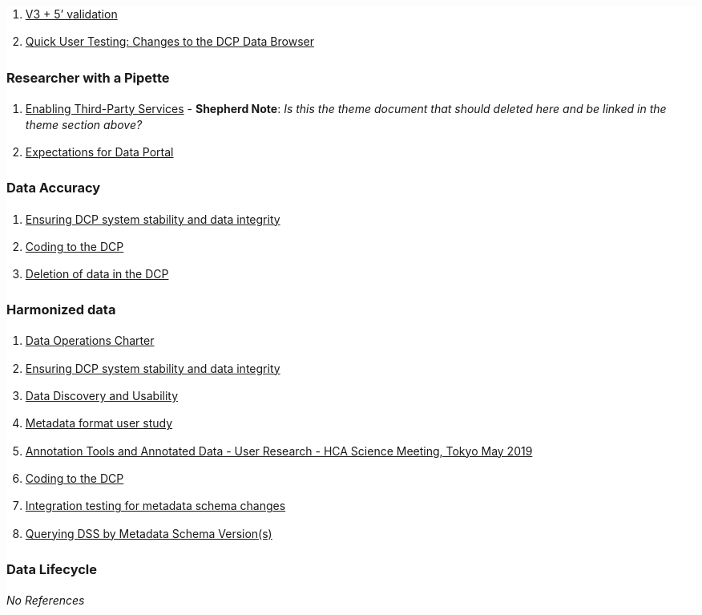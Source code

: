 1. [V3 + 5’ validation](https://docs.google.com/presentation/d/12FaiaV4QRA3m-70CPBGMURx6Dg3oB4r-RLiXQKbhmPk/edit#slide=id.g598bbf4873_0_83)

1. [Quick User Testing: Changes to the DCP Data Browser](https://docs.google.com/presentation/d/1amnuyClNxBc7WILNUbT9hMv29tBZqg2f45CJmW1GPY8/edit#slide=id.g5a6c70fa1f_0_388)

### Researcher with a Pipette

1. [Enabling Third-Party Services](https://docs.google.com/document/d/1yRjkxdAncqC_g02QJV3bMQFy0KN6S9pCIjRBb3Uv0fg/edit) - **Shepherd Note**: *Is this the theme document that should deleted here and be linked in the theme section above?*


1. [Expectations for Data Portal](https://docs.google.com/presentation/d/14wUfyxdYDPcVi63uZonz9mj-ciW9UYk9CVo2-K9OaAQ/edit#slide=id.g33c4263c0e_2_114)

### Data Accuracy

1. [Ensuring DCP system stability and data integrity](https://docs.google.com/document/d/1jj12JoLZbzFBJfY9A6y6WskVUP7cJMsiKcyEC6Fs5OQ/edit#heading=h.t91kiq16npvv)

1. [Coding to the DCP](https://docs.google.com/presentation/d/1G-bSW7McNa27bh2Mn-bdusf7dEGH_nck4QhCk5j0i8A/edit#slide=id.g59b2319454_0_104)

1. [Deletion of data in the DCP](https://github.com/HumanCellAtlas/dcp-community/blob/master/rfcs/text/0004-dss-deletion-process.md)

### Harmonized data

1. [Data Operations Charter](https://github.com/HumanCellAtlas/dcp-community/blob/master/charters/DataOperations/charter.md)

1. [Ensuring DCP system stability and data integrity](https://docs.google.com/document/d/1jj12JoLZbzFBJfY9A6y6WskVUP7cJMsiKcyEC6Fs5OQ/edit#heading=h.t91kiq16npvv)

1. [Data Discovery and Usability](https://docs.google.com/document/d/1C_WBF8bcYPylgo7A8dUclhVBeUMlSe3us0mn2dcq1b8/edit#heading=h.rt1djsfotiyg)

1. [Metadata format user study](https://docs.google.com/document/d/1qg4aPddgy2SFFKAxvwfZJTM4xDNVN4OgFuf5dAGD3bU/edit#heading=h.4jgg725qzoh4)

1. [Annotation Tools and Annotated Data - User Research - HCA Science Meeting, Tokyo May 2019](https://docs.google.com/presentation/d/12FaiaV4QRA3m-70CPBGMURx6Dg3oB4r-RLiXQKbhmPk/edit#slide=id.g598bbf4873_0_123)

1. [Coding to the DCP](https://docs.google.com/presentation/d/1G-bSW7McNa27bh2Mn-bdusf7dEGH_nck4QhCk5j0i8A/edit#slide=id.g59b2319454_0_104)

1. [Integration testing for metadata schema changes](https://github.com/HumanCellAtlas/dcp-community/blob/master/rfcs/text/0003-integration-testing-for-metadata-schema-changes.md)


1. [Querying DSS by Metadata Schema Version(s)](https://github.com/HumanCellAtlas/dcp-community/blob/master/rfcs/text/0011-query-by-metadata-schema-versions.md)

### Data Lifecycle

*No References*
